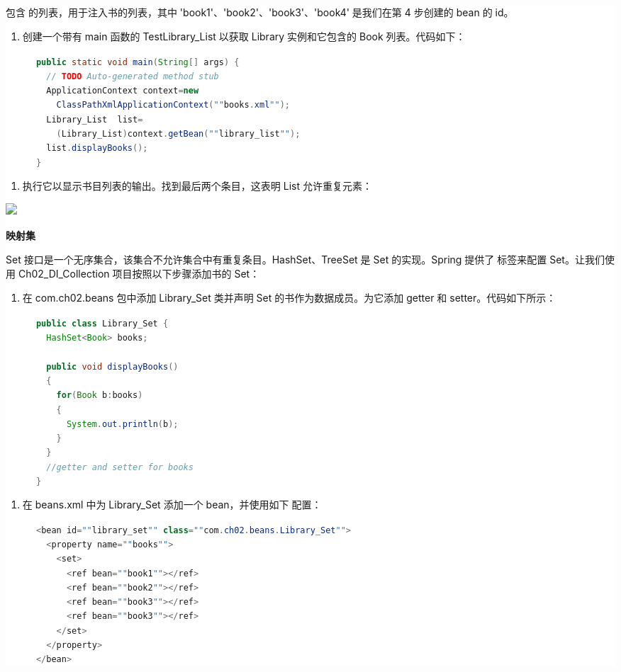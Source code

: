 <list> 包含 <ref> 的列表，用于注入书的列表，其中 'book1'、'book2'、'book3'、'book4' 是我们在第 4 步创建的 bean 的 id。

1.  创建一个带有 main 函数的 TestLibrary_List 以获取 Library 实例和它包含的 Book 列表。代码如下：

```java
      public static void main(String[] args) { 
        // TODO Auto-generated method stub 
        ApplicationContext context=new   
          ClassPathXmlApplicationContext(""books.xml""); 
        Library_List  list=       
          (Library_List)context.getBean(""library_list""); 
        list.displayBooks(); 
      } 

```

1.  执行它以显示书目列表的输出。找到最后两个条目，这表明 List 允许重复元素：

![](https://github.com/OpenDocCN/freelearn-javaweb-zh/raw/master/docs/lrn-spr5/img/image_02_011.png)

**映射集**

Set 接口是一个无序集合，该集合不允许集合中有重复条目。HashSet、TreeSet 是 Set 的实现。Spring 提供了 <set> 标签来配置 Set。让我们使用 Ch02_DI_Collection 项目按照以下步骤添加书的 Set：

1.  在 com.ch02.beans 包中添加 Library_Set 类并声明 Set 的书作为数据成员。为它添加 getter 和 setter。代码如下所示：

```java
      public class Library_Set { 
        HashSet<Book> books; 

        public void displayBooks() 
        { 
          for(Book b:books) 
          { 
            System.out.println(b); 
          } 
        } 
        //getter and setter for books 
      } 

```

1.  在 beans.xml 中为 Library_Set 添加一个 bean，并使用如下 <set> 配置：

```java
      <bean id=""library_set"" class=""com.ch02.beans.Library_Set""> 
        <property name=""books""> 
          <set> 
            <ref bean=""book1""></ref> 
            <ref bean=""book2""></ref> 
            <ref bean=""book3""></ref> 
            <ref bean=""book3""></ref> 
          </set> 
        </property> 
      </bean> 

```
